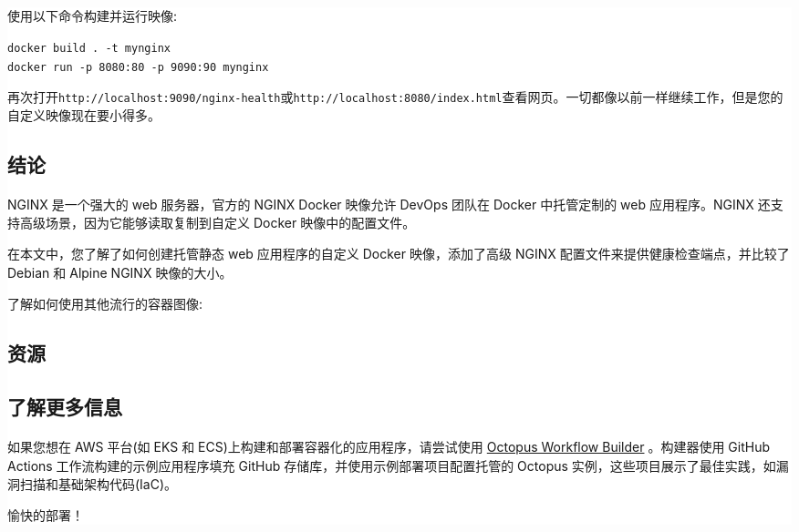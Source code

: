 使用以下命令构建并运行映像:

```
docker build . -t mynginx
docker run -p 8080:80 -p 9090:90 mynginx 
```

再次打开`http://localhost:9090/nginx-health`或`http://localhost:8080/index.html`查看网页。一切都像以前一样继续工作，但是您的自定义映像现在要小得多。

## 结论

NGINX 是一个强大的 web 服务器，官方的 NGINX Docker 映像允许 DevOps 团队在 Docker 中托管定制的 web 应用程序。NGINX 还支持高级场景，因为它能够读取复制到自定义 Docker 映像中的配置文件。

在本文中，您了解了如何创建托管静态 web 应用程序的自定义 Docker 映像，添加了高级 NGINX 配置文件来提供健康检查端点，并比较了 Debian 和 Alpine NGINX 映像的大小。

了解如何使用其他流行的容器图像:

## 资源

## 了解更多信息

如果您想在 AWS 平台(如 EKS 和 ECS)上构建和部署容器化的应用程序，请尝试使用 [Octopus Workflow Builder](https://octopusworkflowbuilder.octopus.com/#/) 。构建器使用 GitHub Actions 工作流构建的示例应用程序填充 GitHub 存储库，并使用示例部署项目配置托管的 Octopus 实例，这些项目展示了最佳实践，如漏洞扫描和基础架构代码(IaC)。

愉快的部署！